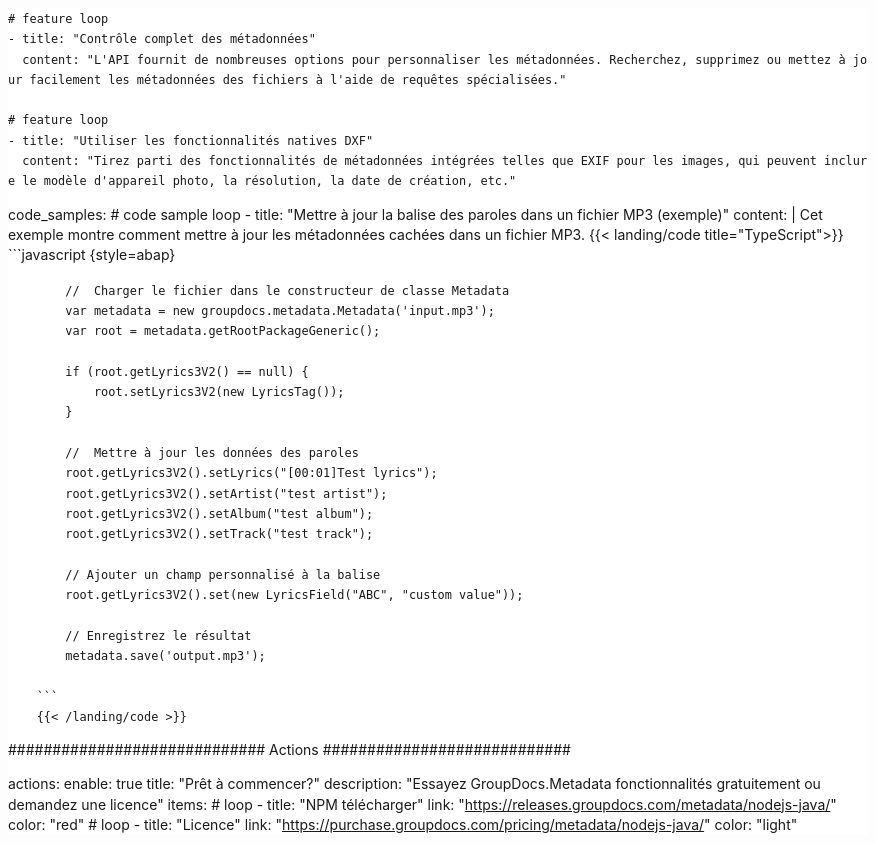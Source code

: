     # feature loop
    - title: "Contrôle complet des métadonnées"
      content: "L'API fournit de nombreuses options pour personnaliser les métadonnées. Recherchez, supprimez ou mettez à jour facilement les métadonnées des fichiers à l'aide de requêtes spécialisées."

    # feature loop
    - title: "Utiliser les fonctionnalités natives DXF"
      content: "Tirez parti des fonctionnalités de métadonnées intégrées telles que EXIF ​​pour les images, qui peuvent inclure le modèle d'appareil photo, la résolution, la date de création, etc."
      
  code_samples:
    # code sample loop
    - title: "Mettre à jour la balise des paroles dans un fichier MP3 (exemple)"
      content: |
        Cet exemple montre comment mettre à jour les métadonnées cachées dans un fichier MP3.
        {{< landing/code title="TypeScript">}}
        ```javascript {style=abap}
        
            //  Charger le fichier dans le constructeur de classe Metadata
            var metadata = new groupdocs.metadata.Metadata('input.mp3');
            var root = metadata.getRootPackageGeneric();

            if (root.getLyrics3V2() == null) {
                root.setLyrics3V2(new LyricsTag());
            }

            //  Mettre à jour les données des paroles
            root.getLyrics3V2().setLyrics("[00:01]Test lyrics");
            root.getLyrics3V2().setArtist("test artist");
            root.getLyrics3V2().setAlbum("test album");
            root.getLyrics3V2().setTrack("test track");

            // Ajouter un champ personnalisé à la balise
            root.getLyrics3V2().set(new LyricsField("ABC", "custom value"));

            // Enregistrez le résultat
            metadata.save('output.mp3');

        ```
        {{< /landing/code >}}


############################# Actions ############################

actions:
  enable: true
  title: "Prêt à commencer?"
  description: "Essayez GroupDocs.Metadata fonctionnalités gratuitement ou demandez une licence"
  items:
    #  loop
    - title: "NPM télécharger"
      link: "https://releases.groupdocs.com/metadata/nodejs-java/"
      color: "red"
        #  loop
    - title: "Licence"
      link: "https://purchase.groupdocs.com/pricing/metadata/nodejs-java/"
      color: "light"
